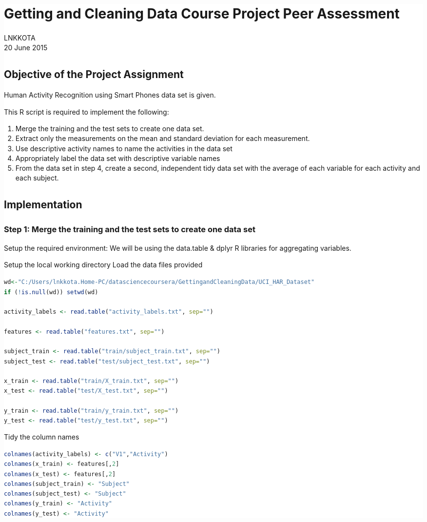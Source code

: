 # Getting and Cleaning Data Course Project Peer Assessment
LNKKOTA  
20 June 2015  

## Objective of the Project Assignment

Human Activity Recognition using Smart Phones data set is given.

This R script is required to implement the following:

1. Merge the training and the test sets to create one data set.
2. Extract only the measurements on the mean and standard deviation for each measurement.
3. Use descriptive activity names to name the activities in the data set 
4. Appropriately label the data set with descriptive variable names 
5. From the data set in step 4, create a second, independent tidy data set with the average of each variable for each activity and each subject.

## Implementation

### Step 1: Merge the training and the test sets to create one data set

Setup the required environment:
        We will be using the data.table & dplyr R libraries for aggregating variables.




Setup the local working directory
Load the data files provided 


```r
wd<-"C:/Users/lnkkota.Home-PC/datasciencecoursera/GettingandCleaningData/UCI_HAR_Dataset"
if (!is.null(wd)) setwd(wd)

activity_labels <- read.table("activity_labels.txt", sep="")

features <- read.table("features.txt", sep="")

subject_train <- read.table("train/subject_train.txt", sep="")
subject_test <- read.table("test/subject_test.txt", sep="")

x_train <- read.table("train/X_train.txt", sep="")
x_test <- read.table("test/X_test.txt", sep="")

y_train <- read.table("train/y_train.txt", sep="")
y_test <- read.table("test/y_test.txt", sep="")
```

Tidy the column names


```r
colnames(activity_labels) <- c("V1","Activity")
colnames(x_train) <- features[,2]
colnames(x_test) <- features[,2]
colnames(subject_train) <- "Subject"
colnames(subject_test) <- "Subject"
colnames(y_train) <- "Activity"
colnames(y_test) <- "Activity"
```

